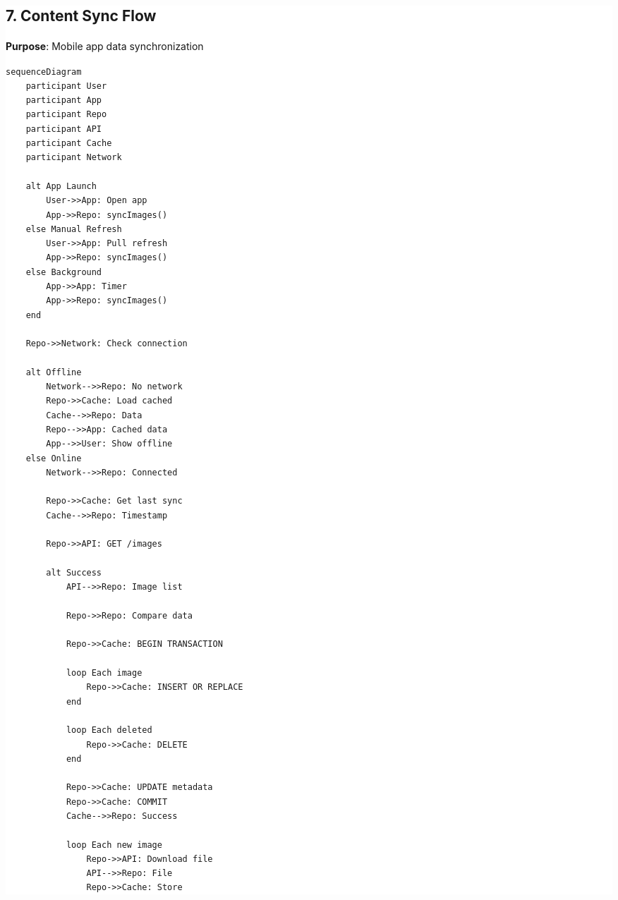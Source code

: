
## 7. Content Sync Flow

**Purpose**: Mobile app data synchronization

```mermaid
sequenceDiagram
    participant User
    participant App
    participant Repo
    participant API
    participant Cache
    participant Network
    
    alt App Launch
        User->>App: Open app
        App->>Repo: syncImages()
    else Manual Refresh
        User->>App: Pull refresh
        App->>Repo: syncImages()
    else Background
        App->>App: Timer
        App->>Repo: syncImages()
    end
    
    Repo->>Network: Check connection
    
    alt Offline
        Network-->>Repo: No network
        Repo->>Cache: Load cached
        Cache-->>Repo: Data
        Repo-->>App: Cached data
        App-->>User: Show offline
    else Online
        Network-->>Repo: Connected
        
        Repo->>Cache: Get last sync
        Cache-->>Repo: Timestamp
        
        Repo->>API: GET /images
        
        alt Success
            API-->>Repo: Image list
            
            Repo->>Repo: Compare data
            
            Repo->>Cache: BEGIN TRANSACTION
            
            loop Each image
                Repo->>Cache: INSERT OR REPLACE
            end
            
            loop Each deleted
                Repo->>Cache: DELETE
            end
            
            Repo->>Cache: UPDATE metadata
            Repo->>Cache: COMMIT
            Cache-->>Repo: Success
            
            loop Each new image
                Repo->>API: Download file
                API-->>Repo: File
                Repo->>Cache: Store
```